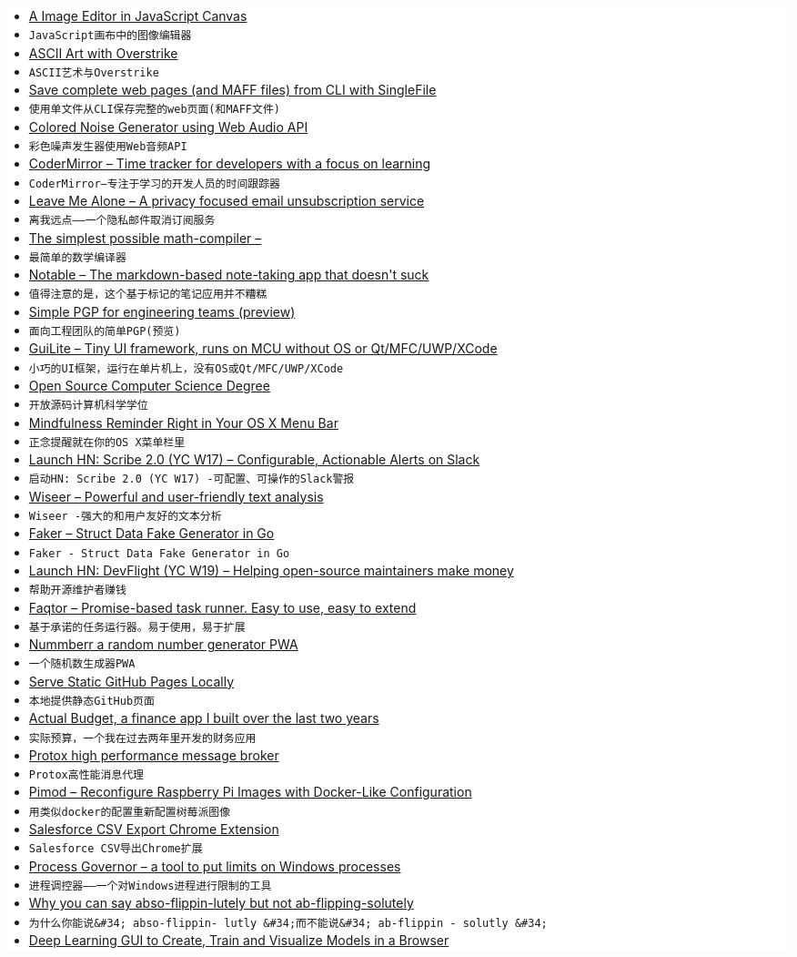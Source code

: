 - [ A Image Editor in JavaScript Canvas](https://github.com/victorqribeiro/photoEditor)
- `JavaScript画布中的图像编辑器`
- [ ASCII Art with Overstrike](https://github.com/hughpyle/ASR33/blob/master/asciiart/README.md)
- `ASCII艺术与Overstrike`
- [ Save complete web pages (and MAFF files) from CLI with SingleFile](https://github.com/gildas-lormeau/SingleFile/tree/master/cli)
- `使用单文件从CLI保存完整的web页面(和MAFF文件)`
- [ Colored Noise Generator using Web Audio API](https://schlachter.ca/spectradoze/)
- `彩色噪声发生器使用Web音频API`
- [ CoderMirror – Time tracker for developers with a focus on learning](https://www.codermirror.com/)
- `CoderMirror—专注于学习的开发人员的时间跟踪器`
- [ Leave Me Alone – A privacy focused email unsubscription service](https://leavemealone.xyz)
- `离我远点——一个隐私邮件取消订阅服务`
- [ The simplest possible math-compiler –](https://github.com/skx/math-compiler/)
- `最简单的数学编译器`
- [ Notable – The markdown-based note-taking app that doesn&#39;t suck](https://github.com/fabiospampinato/notable#readme)
- `值得注意的是，这个基于标记的笔记应用并不糟糕`
- [ Simple PGP for engineering teams (preview)](https://www.fluidkeys.com/blog/preview-simple-pgp-for-engineering-teams/)
- `面向工程团队的简单PGP(预览)`
- [ GuiLite – Tiny UI framework, runs on MCU without OS or Qt/MFC/UWP/XCode](https://github.com/idea4good/GuiLite)
- `小巧的UI框架，运行在单片机上，没有OS或Qt/MFC/UWP/XCode`
- [ Open Source Computer Science Degree](https://github.com/ForrestKnight/open-source-cs)
- `开放源码计算机科学学位`
- [ Mindfulness Reminder Right in Your OS X Menu Bar](https://mindfuldevmag.com/mindful-moments-reminder.html)
- `正念提醒就在你的OS X菜单栏里`
- [Launch HN: Scribe 2.0 (YC W17) – Configurable, Actionable Alerts on Slack](https://news.ycombinator.com/item?id=19028449)
- `启动HN: Scribe 2.0 (YC W17) -可配置、可操作的Slack警报`
- [ Wiseer – Powerful and user-friendly text analysis](https://wiseer.io/)
- `Wiseer -强大的和用户友好的文本分析`
- [ Faker – Struct Data Fake Generator in Go](https://github.com/bxcodec/faker)
- `Faker - Struct Data Fake Generator in Go`
- [Launch HN: DevFlight (YC W19) – Helping open-source maintainers make money](https://news.ycombinator.com/item?id=19037467)
- `帮助开源维护者赚钱`
- [ Faqtor – Promise-based task runner. Easy to use, easy to extend](https://github.com/faqtor/faqtor)
- `基于承诺的任务运行器。易于使用，易于扩展`
- [ Nummberr a random number generator PWA](https://nummberr.com)
- `一个随机数生成器PWA`
- [ Serve Static GitHub Pages Locally](https://github.com/CurtisLusmore/ghp)
- `本地提供静态GitHub页面`
- [ Actual Budget, a finance app I built over the last two years](https://actualbudget.com/)
- `实际预算，一个我在过去两年里开发的财务应用`
- [ Protox high performance message broker](https://github.com/mitghi/protox)
- `Protox高性能消息代理`
- [ Pimod – Reconfigure Raspberry Pi Images with Docker-Like Configuration](https://github.com/nature40/pimod)
- `用类似docker的配置重新配置树莓派图像`
- [ Salesforce CSV Export Chrome Extension](https://chrome.google.com/webstore/detail/salesforce-export-by-data/okocadbiphjjjmdeopakmbdambldcfeb)
- `Salesforce CSV导出Chrome扩展`
- [ Process Governor – a tool to put limits on Windows processes](https://github.com/lowleveldesign/process-governor)
- `进程调控器——一个对Windows进程进行限制的工具`
- [ Why you can say abso-flippin-lutely but not ab-flipping-solutely](https://infixer.app)
- `为什么你能说&#34; abso-flippin- lutly &#34;而不能说&#34; ab-flippin - solutly &#34;`
- [ Deep Learning GUI to Create, Train and Visualize Models in a Browser](https://beta.aifiddle.io/)